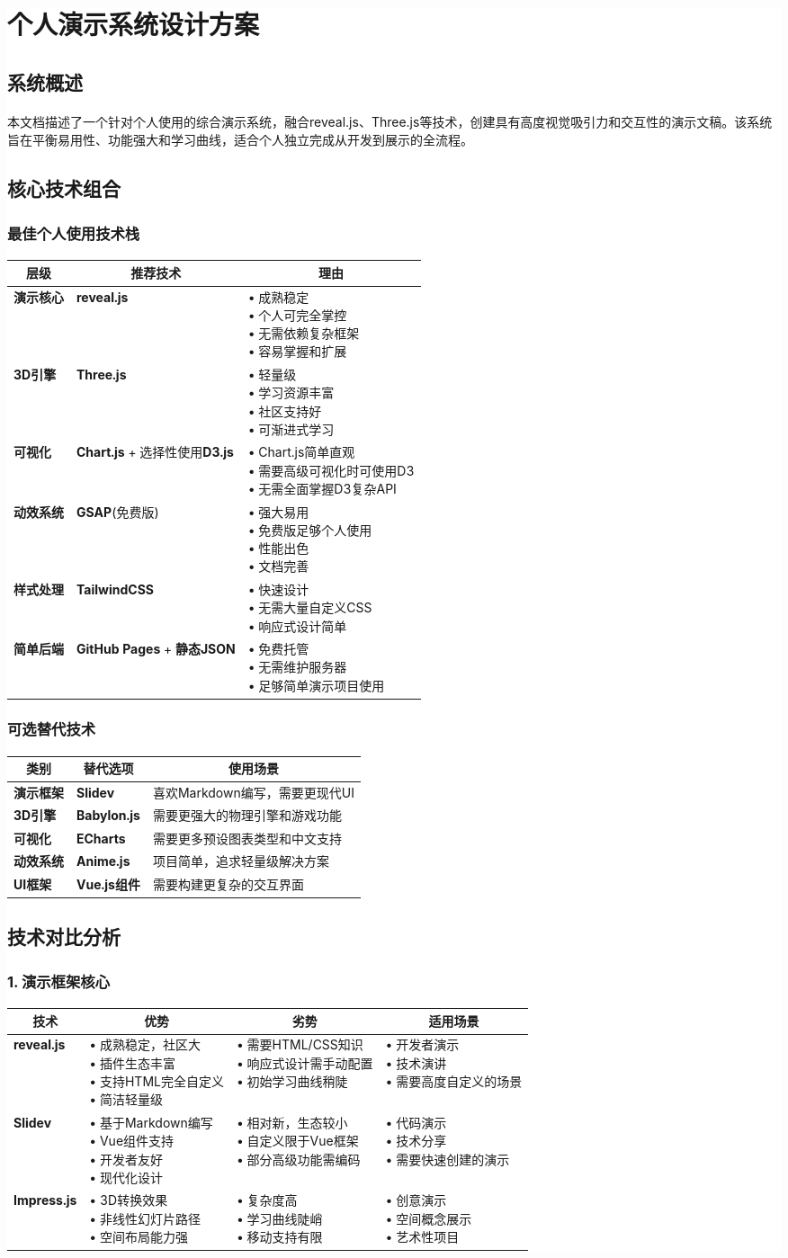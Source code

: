 # 个人演示系统设计方案

## 系统概述

本文档描述了一个针对个人使用的综合演示系统，融合reveal.js、Three.js等技术，创建具有高度视觉吸引力和交互性的演示文稿。该系统旨在平衡易用性、功能强大和学习曲线，适合个人独立完成从开发到展示的全流程。

## 核心技术组合

### 最佳个人使用技术栈

| 层级 | 推荐技术 | 理由 |
|------|---------|------|
| **演示核心** | **reveal.js** | • 成熟稳定<br>• 个人可完全掌控<br>• 无需依赖复杂框架<br>• 容易掌握和扩展 |
| **3D引擎** | **Three.js** | • 轻量级<br>• 学习资源丰富<br>• 社区支持好<br>• 可渐进式学习 |
| **可视化** | **Chart.js** + 选择性使用**D3.js** | • Chart.js简单直观<br>• 需要高级可视化时可使用D3<br>• 无需全面掌握D3复杂API |
| **动效系统** | **GSAP**(免费版) | • 强大易用<br>• 免费版足够个人使用<br>• 性能出色<br>• 文档完善 |
| **样式处理** | **TailwindCSS** | • 快速设计<br>• 无需大量自定义CSS<br>• 响应式设计简单 |
| **简单后端** | **GitHub Pages** + **静态JSON** | • 免费托管<br>• 无需维护服务器<br>• 足够简单演示项目使用 |

### 可选替代技术

| 类别 | 替代选项 | 使用场景 |
|------|---------|----------|
| **演示框架** | **Slidev** | 喜欢Markdown编写，需要更现代UI |
| **3D引擎** | **Babylon.js** | 需要更强大的物理引擎和游戏功能 |
| **可视化** | **ECharts** | 需要更多预设图表类型和中文支持 |
| **动效系统** | **Anime.js** | 项目简单，追求轻量级解决方案 |
| **UI框架** | **Vue.js组件** | 需要构建更复杂的交互界面 |

## 技术对比分析

### 1. 演示框架核心

| 技术 | 优势 | 劣势 | 适用场景 |
|------|------|------|----------|
| **reveal.js** | • 成熟稳定，社区大<br>• 插件生态丰富<br>• 支持HTML完全自定义<br>• 简洁轻量级 | • 需要HTML/CSS知识<br>• 响应式设计需手动配置<br>• 初始学习曲线稍陡 | • 开发者演示<br>• 技术演讲<br>• 需要高度自定义的场景 |
| **Slidev** | • 基于Markdown编写<br>• Vue组件支持<br>• 开发者友好<br>• 现代化设计 | • 相对新，生态较小<br>• 自定义限于Vue框架<br>• 部分高级功能需编码 | • 代码演示<br>• 技术分享<br>• 需要快速创建的演示 |
| **Impress.js** | • 3D转换效果<br>• 非线性幻灯片路径<br>• 空间布局能力强 | • 复杂度高<br>• 学习曲线陡峭<br>• 移动支持有限 | • 创意演示<br>• 空间概念展示<br>• 艺术性项目 |
